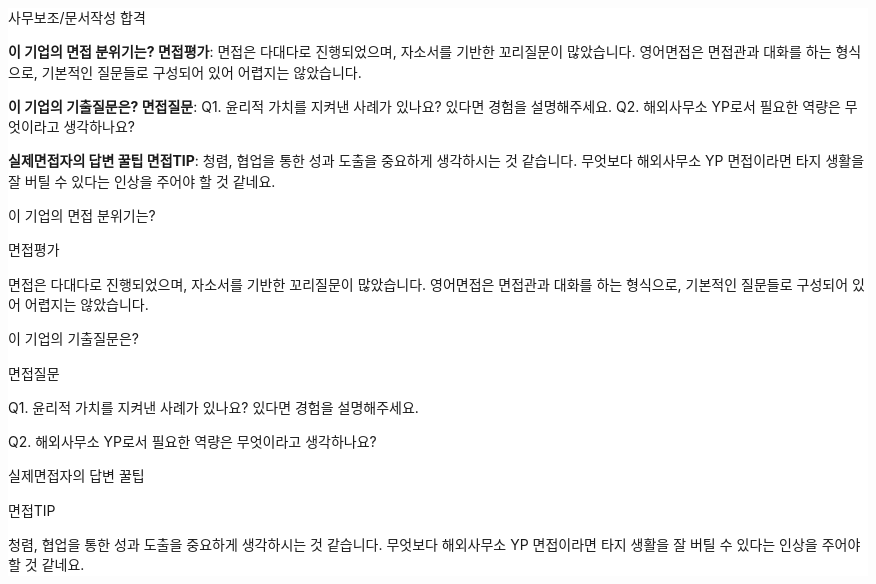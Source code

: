 사무보조/문서작성 합격

**이 기업의 면접 분위기는? 면접평가**: 면접은 다대다로 진행되었으며, 자소서를 기반한 꼬리질문이 많았습니다. 영어면접은 면접관과 대화를 하는 형식으로, 기본적인 질문들로 구성되어 있어 어렵지는 않았습니다.

**이 기업의 기출질문은? 면접질문**: Q1. 윤리적 가치를 지켜낸 사례가 있나요? 있다면 경험을 설명해주세요.  Q2. 해외사무소 YP로서 필요한 역량은 무엇이라고 생각하나요?

**실제면접자의 답변 꿀팁 면접TIP**: 청렴, 협업을 통한 성과 도출을 중요하게 생각하시는 것 같습니다. 무엇보다 해외사무소 YP 면접이라면 타지 생활을 잘 버틸 수 있다는 인상을 주어야 할 것 같네요.

이 기업의 면접 분위기는?

면접평가

면접은 다대다로 진행되었으며, 자소서를 기반한 꼬리질문이 많았습니다. 영어면접은 면접관과 대화를 하는 형식으로, 기본적인 질문들로 구성되어 있어 어렵지는 않았습니다.

이 기업의 기출질문은?

면접질문

Q1. 윤리적 가치를 지켜낸 사례가 있나요? 있다면 경험을 설명해주세요.

Q2. 해외사무소 YP로서 필요한 역량은 무엇이라고 생각하나요?

실제면접자의 답변 꿀팁

면접TIP

청렴, 협업을 통한 성과 도출을 중요하게 생각하시는 것 같습니다. 무엇보다 해외사무소 YP 면접이라면 타지 생활을 잘 버틸 수 있다는 인상을 주어야 할 것 같네요.

